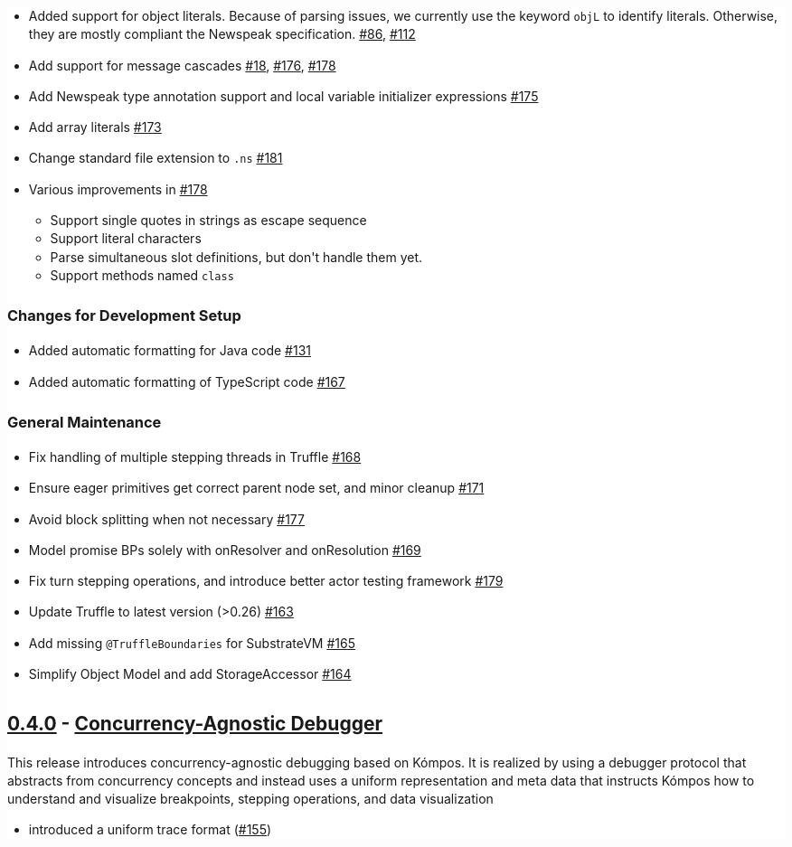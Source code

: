  - Added support for object literals. Because of parsing issues, we currently
   use the keyword `objL` to identify literals. Otherwise, they are mostly
   compliant the Newspeak specification.
   [#86](https://github.com/smarr/SOMns/issues/86), [\#112](https://github.com/smarr/SOMns/pull/112)

 - Add support for message cascades [\#18](https://github.com/smarr/SOMns/issues/18), [\#176](https://github.com/smarr/SOMns/pull/176), [\#178](https://github.com/smarr/SOMns/pull/178)

 - Add Newspeak type annotation support and local variable initializer expressions [\#175](https://github.com/smarr/SOMns/pull/175)

 - Add array literals [\#173](https://github.com/smarr/SOMns/pull/173)

 - Change standard file extension to `.ns` [\#181](https://github.com/smarr/SOMns/pull/181)

 - Various improvements in [\#178](https://github.com/smarr/SOMns/pull/178)
   - Support single quotes in strings as escape sequence
   - Support literal characters
   - Parse simultaneous slot definitions, but don't handle them yet.
   - Support methods named `class`

### Changes for Development Setup

  - Added automatic formatting for Java code [\#131](https://github.com/smarr/SOMns/pull/131)

  - Added automatic formatting of TypeScript code [\#167](https://github.com/smarr/SOMns/pull/167)

### General Maintenance

  - Fix handling of multiple stepping threads in Truffle [\#168](https://github.com/smarr/SOMns/pull/168)

  - Ensure eager primitives get correct parent node set, and minor cleanup [\#171](https://github.com/smarr/SOMns/pull/171)

  - Avoid block splitting when not necessary [\#177](https://github.com/smarr/SOMns/pull/177)

  - Model promise BPs solely with onResolver and onResolution [\#169](https://github.com/smarr/SOMns/pull/169)

  - Fix turn stepping operations, and introduce better actor testing framework [\#179](https://github.com/smarr/SOMns/pull/179)

  - Update Truffle to latest version \(\>0.26\) [\#163](https://github.com/smarr/SOMns/pull/163)

  - Add missing `@TruffleBoundaries` for SubstrateVM [\#165](https://github.com/smarr/SOMns/pull/165)

  - Simplify Object Model and add StorageAccessor [\#164](https://github.com/smarr/SOMns/pull/164)

## [0.4.0] - [Concurrency-Agnostic Debugger][v4]

This release introduces concurrency-agnostic debugging based on Kómpos.
It is realized by using a debugger protocol that abstracts from concurrency
concepts and instead uses a uniform representation and meta data that instructs
Kómpos how to understand and visualize breakpoints, stepping operations, and
data visualization

  - introduced a uniform trace format ([\#155](https://github.com/smarr/SOMns/pull/155))


[v8]: https://github.com/smarr/SOMns/milestone/9?closed=1
[v7]: https://github.com/smarr/SOMns/milestone/8?closed=1
[v6]: https://github.com/smarr/SOMns/milestone/7?closed=1
[v5]: https://github.com/smarr/SOMns/milestone/6?closed=1
[v4]: https://github.com/smarr/SOMns/milestone/5?closed=1
[v3]: https://github.com/smarr/SOMns/milestone/3?closed=1
[v2]: https://github.com/smarr/SOMns/milestone/2?closed=1
[v1]: https://github.com/smarr/SOMns/milestone/1?closed=1
[Unreleased]: https://github.com/smarr/SOMns/compare/v0.7.0...dev
[0.7.0]:      https://github.com/smarr/SOMns/compare/v0.6.0...v0.7.0
[0.6.0]:      https://github.com/smarr/SOMns/compare/v0.5.0...v0.6.0
[0.5.0]:      https://github.com/smarr/SOMns/compare/v0.4.0...v0.5.0
[0.4.0]:      https://github.com/smarr/SOMns/compare/v0.3.0...v0.4.0
[0.3.0]:      https://github.com/smarr/SOMns/compare/v0.2.0...v0.3.0
[0.2.0]:      https://github.com/smarr/SOMns/compare/v0.1.0...v0.2.0
[0.1.0]:      https://github.com/smarr/SOMns/releases/tag/v0.1.0
[OldPRs]:    https://github.com/smarr/SOMns/pulls?utf8=%E2%9C%93&q=is%3Apr%20is%3Aclosed%20created%3A2010-01-01..2016-12-15%20
[bd]:        https://github.com/SOM-st/black-diamonds/#readme
[docs]:      https://somns.readthedocs.io/